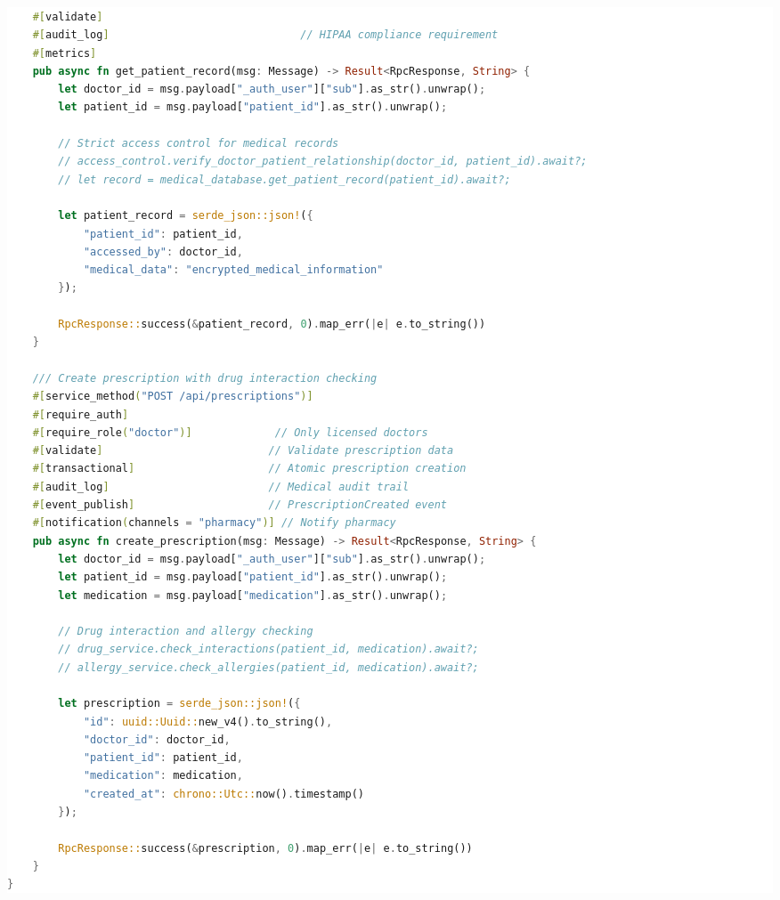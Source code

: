 ```rust
    #[validate]
    #[audit_log]                              // HIPAA compliance requirement
    #[metrics]
    pub async fn get_patient_record(msg: Message) -> Result<RpcResponse, String> {
        let doctor_id = msg.payload["_auth_user"]["sub"].as_str().unwrap();
        let patient_id = msg.payload["patient_id"].as_str().unwrap();
        
        // Strict access control for medical records
        // access_control.verify_doctor_patient_relationship(doctor_id, patient_id).await?;
        // let record = medical_database.get_patient_record(patient_id).await?;
        
        let patient_record = serde_json::json!({
            "patient_id": patient_id,
            "accessed_by": doctor_id,
            "medical_data": "encrypted_medical_information"
        });
        
        RpcResponse::success(&patient_record, 0).map_err(|e| e.to_string())
    }

    /// Create prescription with drug interaction checking
    #[service_method("POST /api/prescriptions")]
    #[require_auth]
    #[require_role("doctor")]             // Only licensed doctors
    #[validate]                          // Validate prescription data
    #[transactional]                     // Atomic prescription creation
    #[audit_log]                         // Medical audit trail
    #[event_publish]                     // PrescriptionCreated event
    #[notification(channels = "pharmacy")] // Notify pharmacy
    pub async fn create_prescription(msg: Message) -> Result<RpcResponse, String> {
        let doctor_id = msg.payload["_auth_user"]["sub"].as_str().unwrap();
        let patient_id = msg.payload["patient_id"].as_str().unwrap();
        let medication = msg.payload["medication"].as_str().unwrap();
        
        // Drug interaction and allergy checking
        // drug_service.check_interactions(patient_id, medication).await?;
        // allergy_service.check_allergies(patient_id, medication).await?;
        
        let prescription = serde_json::json!({
            "id": uuid::Uuid::new_v4().to_string(),
            "doctor_id": doctor_id,
            "patient_id": patient_id,
            "medication": medication,
            "created_at": chrono::Utc::now().timestamp()
        });
        
        RpcResponse::success(&prescription, 0).map_err(|e| e.to_string())
    }
}
```
